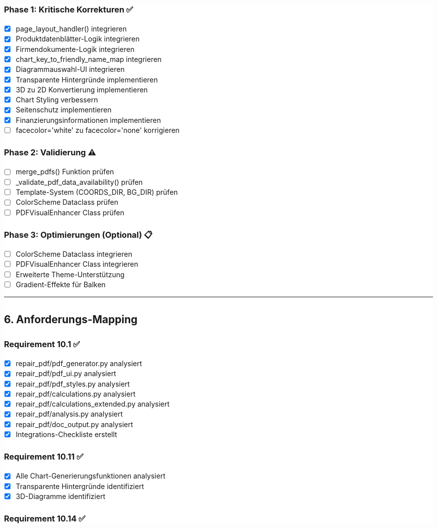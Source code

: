 ### Phase 1: Kritische Korrekturen ✅

- [x] page_layout_handler() integrieren
- [x] Produktdatenblätter-Logik integrieren
- [x] Firmendokumente-Logik integrieren
- [x] chart_key_to_friendly_name_map integrieren
- [x] Diagrammauswahl-UI integrieren
- [x] Transparente Hintergründe implementieren
- [x] 3D zu 2D Konvertierung implementieren
- [x] Chart Styling verbessern
- [x] Seitenschutz implementieren
- [x] Finanzierungsinformationen implementieren
- [ ] facecolor='white' zu facecolor='none' korrigieren

### Phase 2: Validierung ⚠️

- [ ] merge_pdfs() Funktion prüfen
- [ ] _validate_pdf_data_availability() prüfen
- [ ] Template-System (COORDS_DIR, BG_DIR) prüfen
- [ ] ColorScheme Dataclass prüfen
- [ ] PDFVisualEnhancer Class prüfen

### Phase 3: Optimierungen (Optional) 📋

- [ ] ColorScheme Dataclass integrieren
- [ ] PDFVisualEnhancer Class integrieren
- [ ] Erweiterte Theme-Unterstützung
- [ ] Gradient-Effekte für Balken

---

## 6. Anforderungs-Mapping

### Requirement 10.1 ✅

- [x] repair_pdf/pdf_generator.py analysiert
- [x] repair_pdf/pdf_ui.py analysiert
- [x] repair_pdf/pdf_styles.py analysiert
- [x] repair_pdf/calculations.py analysiert
- [x] repair_pdf/calculations_extended.py analysiert
- [x] repair_pdf/analysis.py analysiert
- [x] repair_pdf/doc_output.py analysiert
- [x] Integrations-Checkliste erstellt

### Requirement 10.11 ✅

- [x] Alle Chart-Generierungsfunktionen analysiert
- [x] Transparente Hintergründe identifiziert
- [x] 3D-Diagramme identifiziert

### Requirement 10.14 ✅
